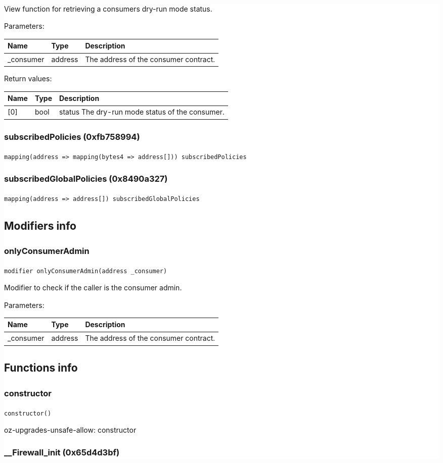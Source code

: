 View function for retrieving a consumers dry-run mode status.


Parameters:

| Name      | Type    | Description                            |
| :-------- | :------ | :------------------------------------- |
| _consumer | address | The address of the consumer contract.  |


Return values:

| Name | Type | Description                                     |
| :--- | :--- | :---------------------------------------------- |
| [0]  | bool | status The dry-run mode status of the consumer. |

### subscribedPolicies (0xfb758994)

```solidity
mapping(address => mapping(bytes4 => address[])) subscribedPolicies
```


### subscribedGlobalPolicies (0x8490a327)

```solidity
mapping(address => address[]) subscribedGlobalPolicies
```


## Modifiers info

### onlyConsumerAdmin

```solidity
modifier onlyConsumerAdmin(address _consumer)
```

Modifier to check if the caller is the consumer admin.


Parameters:

| Name      | Type    | Description                           |
| :-------- | :------ | :------------------------------------ |
| _consumer | address | The address of the consumer contract. |

## Functions info

### constructor

```solidity
constructor()
```

oz-upgrades-unsafe-allow: constructor
### __Firewall_init (0x65d4d3bf)
